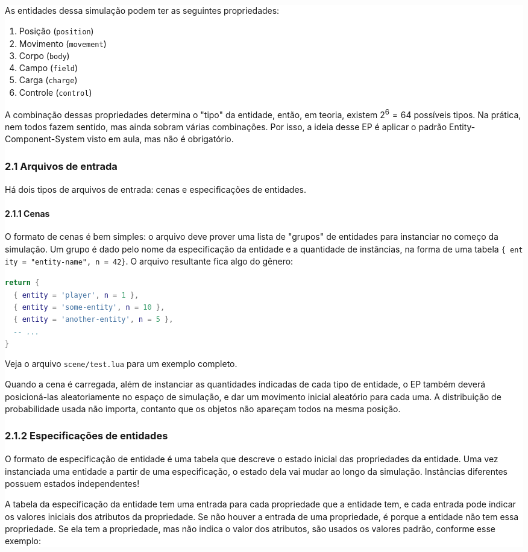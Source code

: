As entidades dessa simulação podem ter as seguintes propriedades:

1. Posição (`position`)
2. Movimento (`movement`)
3. Corpo (`body`)
4. Campo (`field`)
5. Carga (`charge`)
6. Controle (`control`)

A combinação dessas propriedades determina o "tipo" da entidade, então, em
teoria, existem $`2^6 = 64`$ possíveis tipos. Na prática, nem todos fazem
sentido, mas ainda sobram várias combinações. Por isso, a ideia
desse EP é aplicar o padrão Entity-Component-System visto em aula, mas não é
obrigatório.

### 2.1 Arquivos de entrada

Há dois tipos de arquivos de entrada: cenas e especificações de entidades.

#### 2.1.1 Cenas

O formato de cenas é bem simples: o arquivo deve prover uma lista de "grupos"
de entidades para instanciar no começo da simulação. Um grupo é dado pelo nome
da especificação da entidade e a quantidade de instâncias, na forma de uma
tabela `{ entity = "entity-name", n = 42}`. O arquivo resultante fica algo do
gênero:

```lua
return {
  { entity = 'player', n = 1 },
  { entity = 'some-entity', n = 10 },
  { entity = 'another-entity', n = 5 },
  -- ...
}
```

Veja o arquivo `scene/test.lua` para um exemplo completo.

Quando a cena é carregada, além de instanciar as quantidades indicadas de cada
tipo de entidade, o EP também deverá posicioná-las aleatoriamente no espaço de
simulação, e dar um movimento inicial aleatório para cada uma. A distribuição
de probabilidade usada não importa, contanto que os objetos não apareçam todos
na mesma posição.

### 2.1.2 Especificações de entidades

O formato de especificação de entidade é uma tabela que descreve o estado
inicial das propriedades da entidade. Uma vez instanciada uma entidade a partir
de uma especificação, o estado dela vai mudar ao longo da simulação. Instâncias
diferentes possuem estados independentes!

A tabela da especificação da entidade tem uma entrada para cada propriedade que
a entidade tem, e cada entrada pode indicar os valores iniciais dos atributos da
propriedade. Se não houver a entrada de uma propriedade, é porque a entidade
não tem essa propriedade. Se ela tem a propriedade, mas não indica o valor dos
atributos, são usados os valores padrão, conforme esse exemplo:
